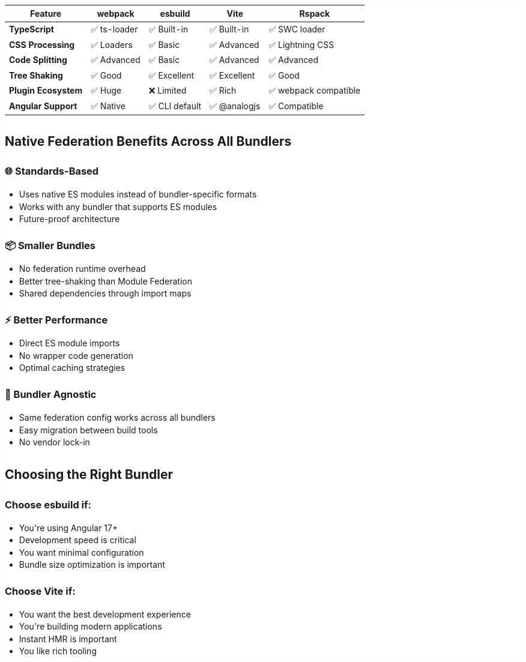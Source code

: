 | Feature | webpack | esbuild | Vite | Rspack |
|---------|---------|---------|------|--------|
| **TypeScript** | ✅ ts-loader | ✅ Built-in | ✅ Built-in | ✅ SWC loader |
| **CSS Processing** | ✅ Loaders | ✅ Basic | ✅ Advanced | ✅ Lightning CSS |
| **Code Splitting** | ✅ Advanced | ✅ Basic | ✅ Advanced | ✅ Advanced |
| **Tree Shaking** | ✅ Good | ✅ Excellent | ✅ Excellent | ✅ Good |
| **Plugin Ecosystem** | ✅ Huge | ❌ Limited | ✅ Rich | ✅ webpack compatible |
| **Angular Support** | ✅ Native | ✅ CLI default | ✅ @analogjs | ✅ Compatible |

## Native Federation Benefits Across All Bundlers

### 🌐 Standards-Based
- Uses native ES modules instead of bundler-specific formats
- Works with any bundler that supports ES modules
- Future-proof architecture

### 📦 Smaller Bundles
- No federation runtime overhead
- Better tree-shaking than Module Federation
- Shared dependencies through import maps

### ⚡ Better Performance
- Direct ES module imports
- No wrapper code generation
- Optimal caching strategies

### 🔧 Bundler Agnostic
- Same federation config works across all bundlers
- Easy migration between build tools
- No vendor lock-in

## Choosing the Right Bundler

### Choose **esbuild** if:
- You're using Angular 17+
- Development speed is critical
- You want minimal configuration
- Bundle size optimization is important

### Choose **Vite** if:
- You want the best development experience
- You're building modern applications
- Instant HMR is important
- You like rich tooling
